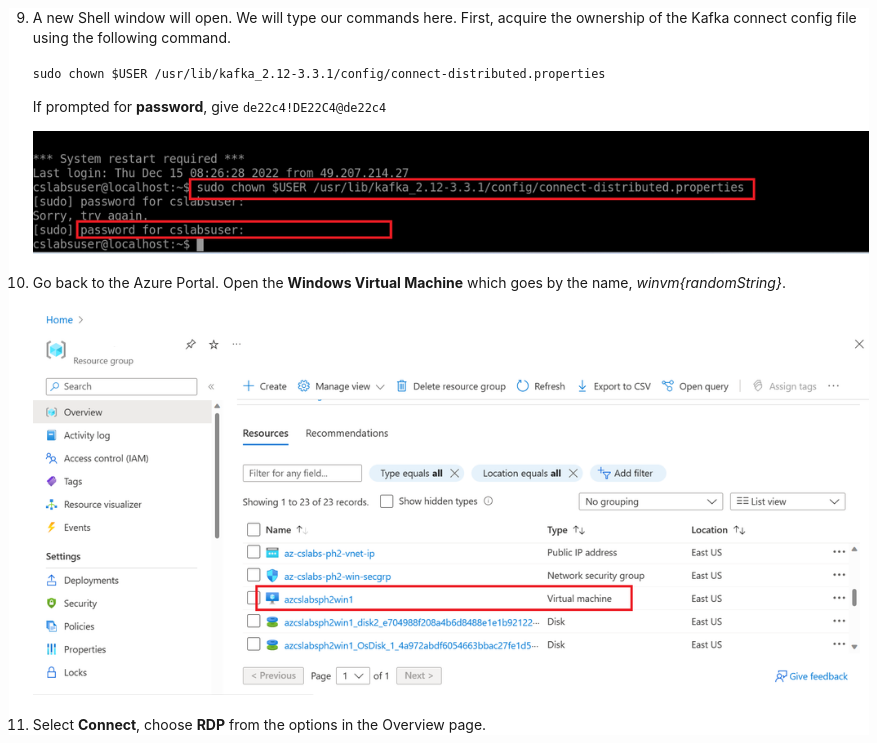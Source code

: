 9. A new Shell window will open. We will type our commands here. First, acquire the ownership of the Kafka connect config file using the following      command.
    
    ```text
    sudo chown $USER /usr/lib/kafka_2.12-3.3.1/config/connect-distributed.properties
    ```
    If prompted for **password**, give `de22c4!DE22C4@de22c4`
    
    ![sudoChown](./assets/6-sudo_chown.png "sudo chown")
    
10. Go back to the Azure Portal. Open the **Windows Virtual Machine** which goes by the name, *winvm{randomString}*.
    
    ![windowsVmScreen](./assets/7-windows_vm_screen.png "windows vm screen")
    
12. Select **Connect**, choose **RDP** from the options in the Overview page.
    